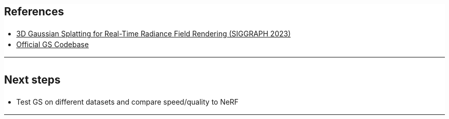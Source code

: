## References

- [3D Gaussian Splatting for Real-Time Radiance Field Rendering (SIGGRAPH 2023)](https://repo-sam.inria.fr/fungraph/3d-gaussian-splatting/)
- [Official GS Codebase](https://github.com/graphdeco-inria/gaussian-splatting)

---

## Next steps

- Test GS on different datasets and compare speed/quality to NeRF

---
